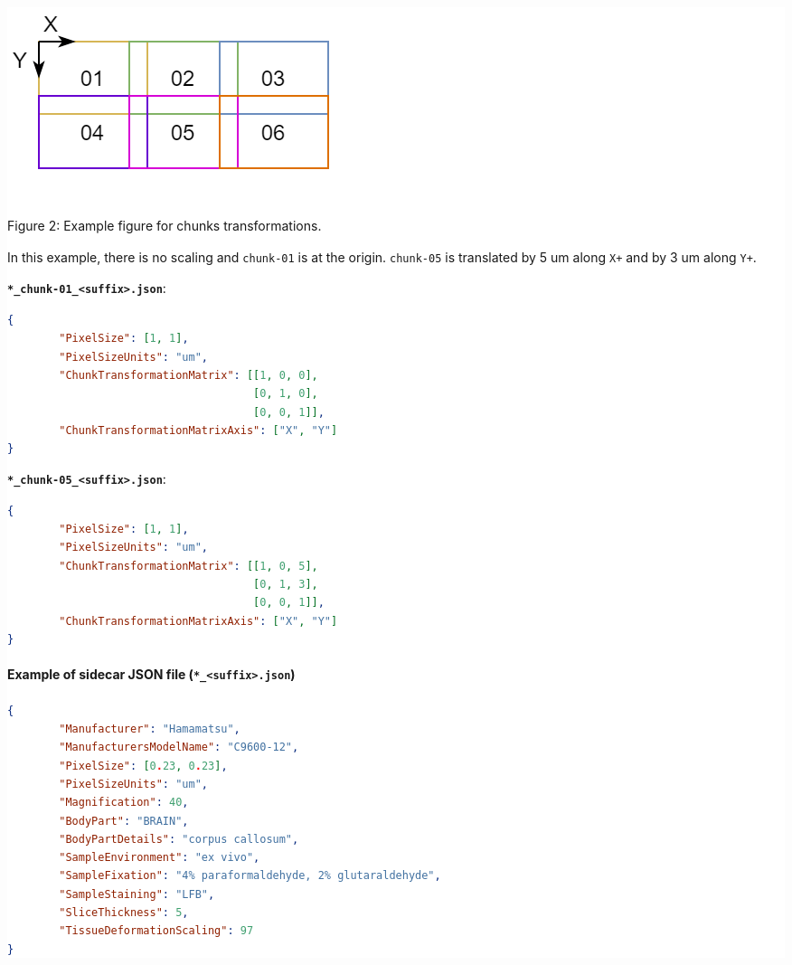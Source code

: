 ![Figure 2](images/microscopy_chunks2.png "Example figure for chunks transformations")

Figure 2: Example figure for chunks transformations.

In this example, there is no scaling and `chunk-01` is at the origin. `chunk-05`
is translated by 5 um along `X+` and by 3 um along `Y+`.

**`*_chunk-01_<suffix>.json`**:

```JSON
{
        "PixelSize": [1, 1],
        "PixelSizeUnits": "um",
        "ChunkTransformationMatrix": [[1, 0, 0],
                                      [0, 1, 0],
                                      [0, 0, 1]],
        "ChunkTransformationMatrixAxis": ["X", "Y"]
}
```

**`*_chunk-05_<suffix>.json`**:

```JSON
{
        "PixelSize": [1, 1],
        "PixelSizeUnits": "um",
        "ChunkTransformationMatrix": [[1, 0, 5],
                                      [0, 1, 3],
                                      [0, 0, 1]],
        "ChunkTransformationMatrixAxis": ["X", "Y"]
}
```

#### Example of sidecar JSON file (`*_<suffix>.json`)

```JSON
{
        "Manufacturer": "Hamamatsu",
        "ManufacturersModelName": "C9600-12",
        "PixelSize": [0.23, 0.23],
        "PixelSizeUnits": "um",
        "Magnification": 40,
        "BodyPart": "BRAIN",
        "BodyPartDetails": "corpus callosum",
        "SampleEnvironment": "ex vivo",
        "SampleFixation": "4% paraformaldehyde, 2% glutaraldehyde",
        "SampleStaining": "LFB",
        "SliceThickness": 5,
        "TissueDeformationScaling": 97
}
```
